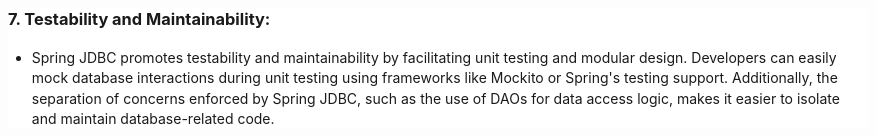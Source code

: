 ### 7. **Testability and Maintainability**:
   - Spring JDBC promotes testability and maintainability by facilitating unit testing and modular design. Developers can easily mock database interactions during unit testing using frameworks like Mockito or Spring's testing support. Additionally, the separation of concerns enforced by Spring JDBC, such as the use of DAOs for data access logic, makes it easier to isolate and maintain database-related code.
